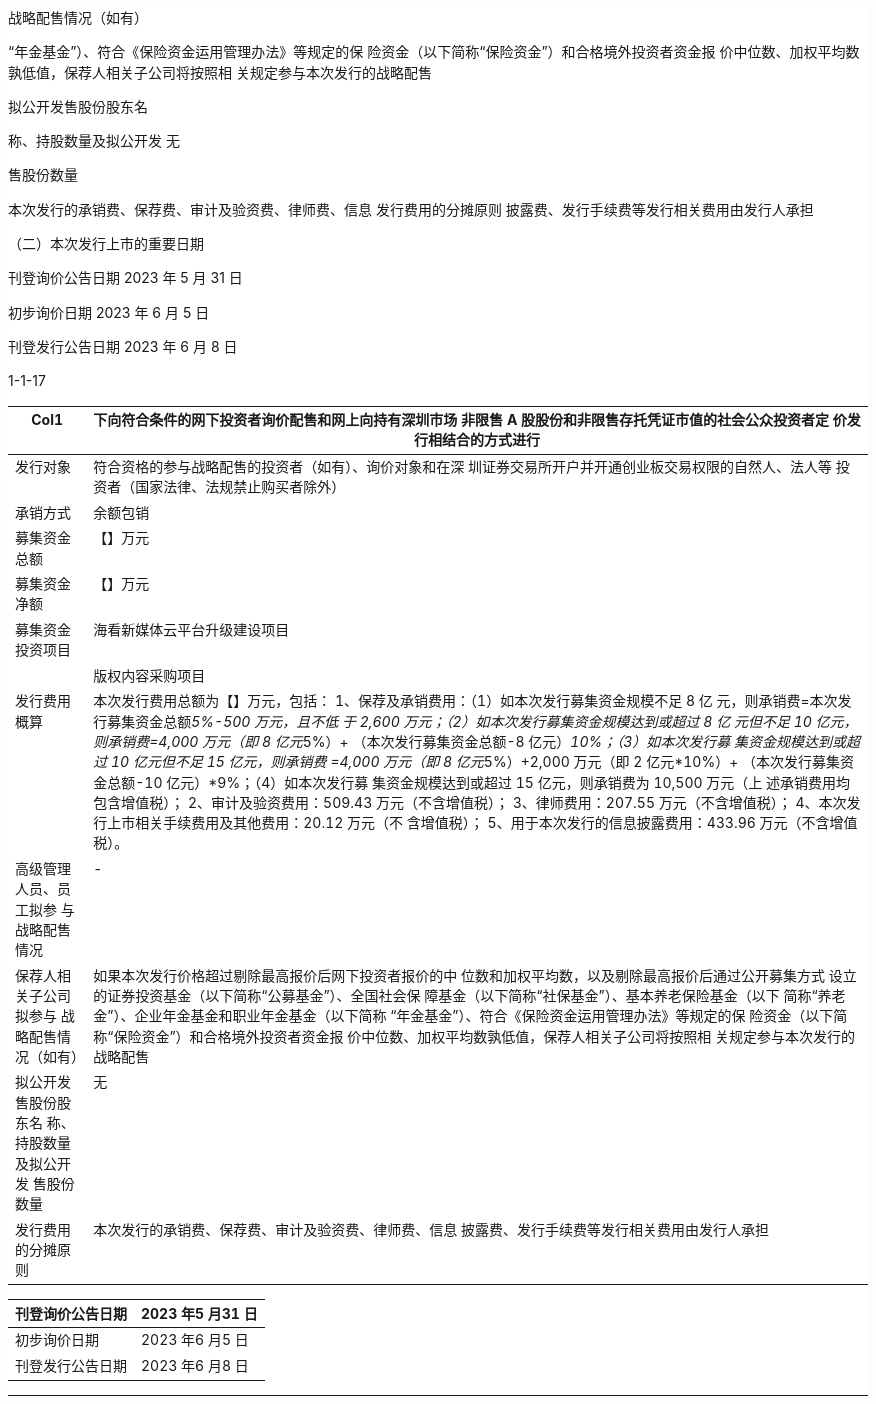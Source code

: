 战略配售情况（如有）

“年金基金”）、符合《保险资金运用管理办法》等规定的保
险资金（以下简称“保险资金”）和合格境外投资者资金报
价中位数、加权平均数孰低值，保荐人相关子公司将按照相
关规定参与本次发行的战略配售

拟公开发售股份股东名

称、持股数量及拟公开发 无

售股份数量

本次发行的承销费、保荐费、审计及验资费、律师费、信息
发行费用的分摊原则
披露费、发行手续费等发行相关费用由发行人承担

（二）本次发行上市的重要日期

刊登询价公告日期 2023 年 5 月 31 日

初步询价日期 2023 年 6 月 5 日

刊登发行公告日期 2023 年 6 月 8 日

1-1-17

|Col1|下向符合条件的网下投资者询价配售和网上向持有深圳市场 非限售 A 股股份和非限售存托凭证市值的社会公众投资者定 价发行相结合的方式进行|
|---|---|
|发行对象|符合资格的参与战略配售的投资者（如有）、询价对象和在深 圳证券交易所开户并开通创业板交易权限的自然人、法人等 投资者（国家法律、法规禁止购买者除外）|
|承销方式|余额包销|
|募集资金总额|【】万元|
|募集资金净额|【】万元|
|募集资金投资项目|海看新媒体云平台升级建设项目|
||版权内容采购项目|
|发行费用概算|本次发行费用总额为【】万元，包括： 1、保荐及承销费用：（1）如本次发行募集资金规模不足 8 亿 元，则承销费=本次发行募集资金总额*5%-500 万元，且不低 于 2,600 万元；（2）如本次发行募集资金规模达到或超过 8 亿 元但不足 10 亿元，则承销费=4,000 万元（即 8 亿元*5%）+ （本次发行募集资金总额-8 亿元）*10%；（3）如本次发行募 集资金规模达到或超过 10 亿元但不足 15 亿元，则承销费 =4,000 万元（即 8 亿元*5%）+2,000 万元（即 2 亿元*10%）+ （本次发行募集资金总额-10 亿元）*9%；（4）如本次发行募 集资金规模达到或超过 15 亿元，则承销费为 10,500 万元（上 述承销费用均包含增值税）； 2、审计及验资费用：509.43 万元（不含增值税）； 3、律师费用：207.55 万元（不含增值税）； 4、本次发行上市相关手续费用及其他费用：20.12 万元（不 含增值税）； 5、用于本次发行的信息披露费用：433.96 万元（不含增值 税）。|
|高级管理人员、员工拟参 与战略配售情况|-|
|保荐人相关子公司拟参与 战略配售情况（如有）|如果本次发行价格超过剔除最高报价后网下投资者报价的中 位数和加权平均数，以及剔除最高报价后通过公开募集方式 设立的证券投资基金（以下简称“公募基金”）、全国社会保 障基金（以下简称“社保基金”）、基本养老保险基金（以下 简称“养老金”）、企业年金基金和职业年金基金（以下简称 “年金基金”）、符合《保险资金运用管理办法》等规定的保 险资金（以下简称“保险资金”）和合格境外投资者资金报 价中位数、加权平均数孰低值，保荐人相关子公司将按照相 关规定参与本次发行的战略配售|
|拟公开发售股份股东名 称、持股数量及拟公开发 售股份数量|无|
|发行费用的分摊原则|本次发行的承销费、保荐费、审计及验资费、律师费、信息 披露费、发行手续费等发行相关费用由发行人承担|

|刊登询价公告日期|2023 年5 月31 日|
|---|---|
|初步询价日期|2023 年6 月5 日|
|刊登发行公告日期|2023 年6 月8 日|


-----
